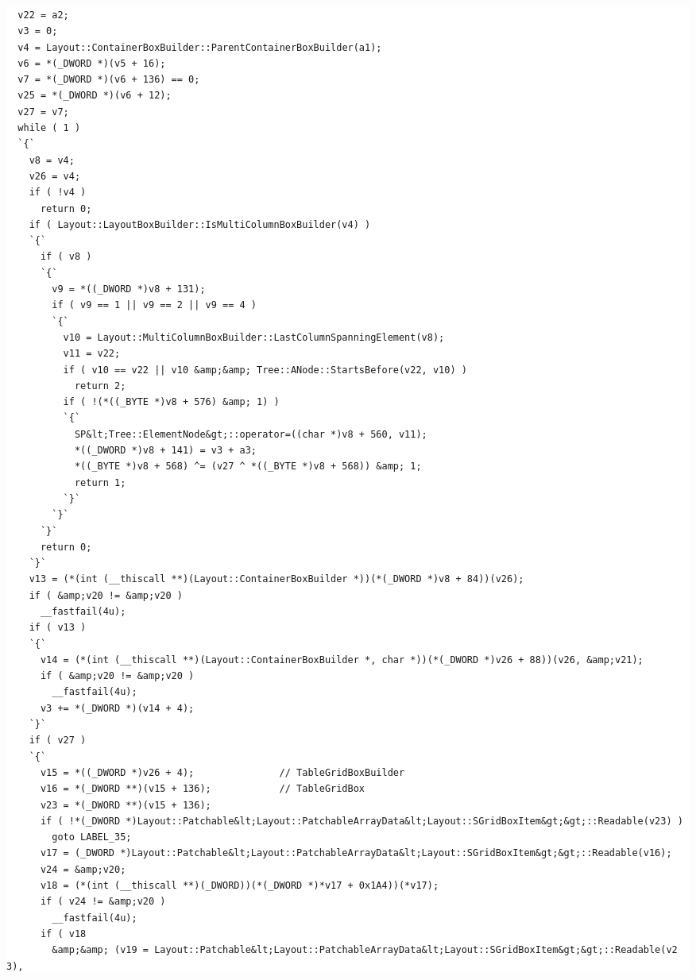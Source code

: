 ```
  v22 = a2;
  v3 = 0;
  v4 = Layout::ContainerBoxBuilder::ParentContainerBoxBuilder(a1);
  v6 = *(_DWORD *)(v5 + 16);
  v7 = *(_DWORD *)(v6 + 136) == 0;
  v25 = *(_DWORD *)(v6 + 12);
  v27 = v7;
  while ( 1 )
  `{`
    v8 = v4;
    v26 = v4;
    if ( !v4 )
      return 0;
    if ( Layout::LayoutBoxBuilder::IsMultiColumnBoxBuilder(v4) )
    `{`
      if ( v8 )
      `{`
        v9 = *((_DWORD *)v8 + 131);
        if ( v9 == 1 || v9 == 2 || v9 == 4 )
        `{`
          v10 = Layout::MultiColumnBoxBuilder::LastColumnSpanningElement(v8);
          v11 = v22;
          if ( v10 == v22 || v10 &amp;&amp; Tree::ANode::StartsBefore(v22, v10) )
            return 2;
          if ( !(*((_BYTE *)v8 + 576) &amp; 1) )
          `{`
            SP&lt;Tree::ElementNode&gt;::operator=((char *)v8 + 560, v11);
            *((_DWORD *)v8 + 141) = v3 + a3;
            *((_BYTE *)v8 + 568) ^= (v27 ^ *((_BYTE *)v8 + 568)) &amp; 1;
            return 1;
          `}`
        `}`
      `}`
      return 0;
    `}`
    v13 = (*(int (__thiscall **)(Layout::ContainerBoxBuilder *))(*(_DWORD *)v8 + 84))(v26);
    if ( &amp;v20 != &amp;v20 )
      __fastfail(4u);
    if ( v13 )
    `{`
      v14 = (*(int (__thiscall **)(Layout::ContainerBoxBuilder *, char *))(*(_DWORD *)v26 + 88))(v26, &amp;v21);
      if ( &amp;v20 != &amp;v20 )
        __fastfail(4u);
      v3 += *(_DWORD *)(v14 + 4);
    `}`
    if ( v27 )
    `{`
      v15 = *((_DWORD *)v26 + 4);               // TableGridBoxBuilder
      v16 = *(_DWORD **)(v15 + 136);            // TableGridBox
      v23 = *(_DWORD **)(v15 + 136);
      if ( !*(_DWORD *)Layout::Patchable&lt;Layout::PatchableArrayData&lt;Layout::SGridBoxItem&gt;&gt;::Readable(v23) )
        goto LABEL_35;
      v17 = (_DWORD *)Layout::Patchable&lt;Layout::PatchableArrayData&lt;Layout::SGridBoxItem&gt;&gt;::Readable(v16);
      v24 = &amp;v20;
      v18 = (*(int (__thiscall **)(_DWORD))(*(_DWORD *)*v17 + 0x1A4))(*v17);
      if ( v24 != &amp;v20 )
        __fastfail(4u);
      if ( v18
        &amp;&amp; (v19 = Layout::Patchable&lt;Layout::PatchableArrayData&lt;Layout::SGridBoxItem&gt;&gt;::Readable(v23),
```